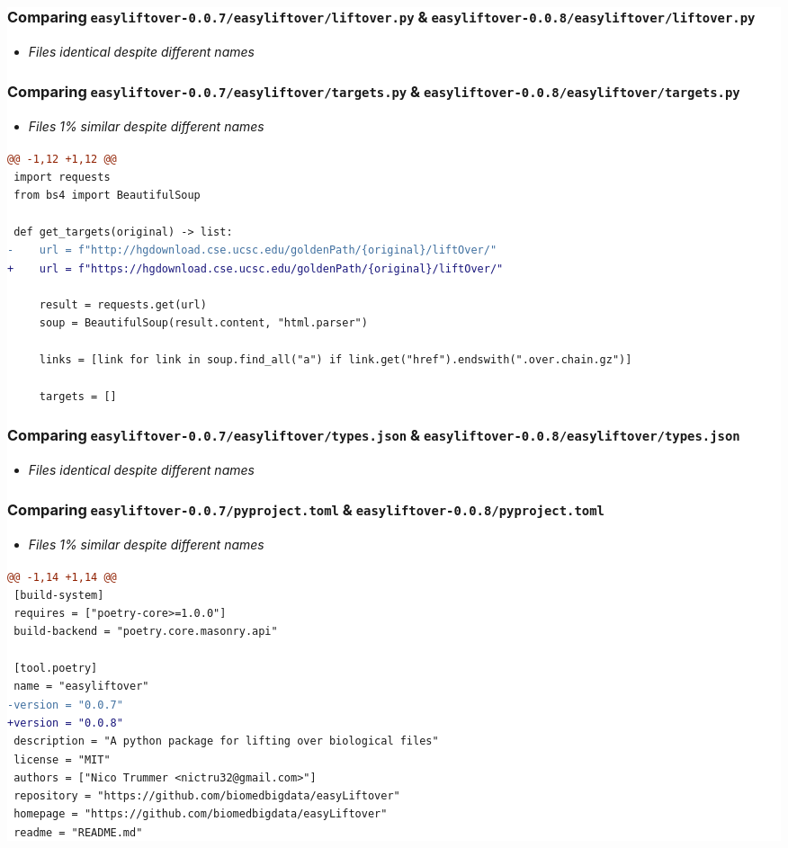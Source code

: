 ### Comparing `easyliftover-0.0.7/easyliftover/liftover.py` & `easyliftover-0.0.8/easyliftover/liftover.py`

 * *Files identical despite different names*

### Comparing `easyliftover-0.0.7/easyliftover/targets.py` & `easyliftover-0.0.8/easyliftover/targets.py`

 * *Files 1% similar despite different names*

```diff
@@ -1,12 +1,12 @@
 import requests
 from bs4 import BeautifulSoup
 
 def get_targets(original) -> list:    
-    url = f"http://hgdownload.cse.ucsc.edu/goldenPath/{original}/liftOver/"
+    url = f"https://hgdownload.cse.ucsc.edu/goldenPath/{original}/liftOver/"
     
     result = requests.get(url)
     soup = BeautifulSoup(result.content, "html.parser")
     
     links = [link for link in soup.find_all("a") if link.get("href").endswith(".over.chain.gz")]
     
     targets = []
```

### Comparing `easyliftover-0.0.7/easyliftover/types.json` & `easyliftover-0.0.8/easyliftover/types.json`

 * *Files identical despite different names*

### Comparing `easyliftover-0.0.7/pyproject.toml` & `easyliftover-0.0.8/pyproject.toml`

 * *Files 1% similar despite different names*

```diff
@@ -1,14 +1,14 @@
 [build-system]
 requires = ["poetry-core>=1.0.0"]
 build-backend = "poetry.core.masonry.api"
 
 [tool.poetry]
 name = "easyliftover"
-version = "0.0.7"
+version = "0.0.8"
 description = "A python package for lifting over biological files"
 license = "MIT"
 authors = ["Nico Trummer <nictru32@gmail.com>"]
 repository = "https://github.com/biomedbigdata/easyLiftover"
 homepage = "https://github.com/biomedbigdata/easyLiftover"
 readme = "README.md"
```
